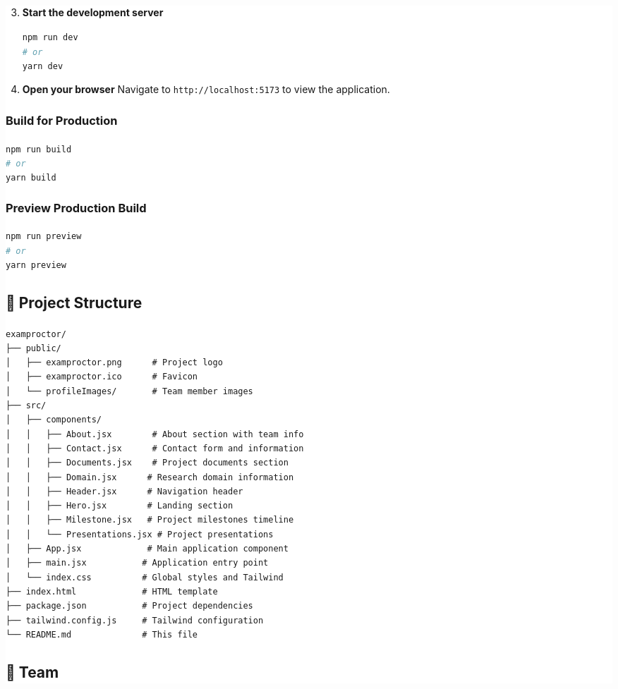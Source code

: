 3. **Start the development server**
   ```bash
   npm run dev
   # or
   yarn dev
   ```

4. **Open your browser**
   Navigate to `http://localhost:5173` to view the application.

### Build for Production

```bash
npm run build
# or
yarn build
```

### Preview Production Build

```bash
npm run preview
# or
yarn preview
```

## 📁 Project Structure

```
examproctor/
├── public/
│   ├── examproctor.png      # Project logo
│   ├── examproctor.ico      # Favicon
│   └── profileImages/       # Team member images
├── src/
│   ├── components/
│   │   ├── About.jsx        # About section with team info
│   │   ├── Contact.jsx      # Contact form and information
│   │   ├── Documents.jsx    # Project documents section
│   │   ├── Domain.jsx      # Research domain information
│   │   ├── Header.jsx      # Navigation header
│   │   ├── Hero.jsx        # Landing section
│   │   ├── Milestone.jsx   # Project milestones timeline
│   │   └── Presentations.jsx # Project presentations
│   ├── App.jsx             # Main application component
│   ├── main.jsx           # Application entry point
│   └── index.css          # Global styles and Tailwind
├── index.html             # HTML template
├── package.json           # Project dependencies
├── tailwind.config.js     # Tailwind configuration
└── README.md              # This file
```

## 👥 Team
